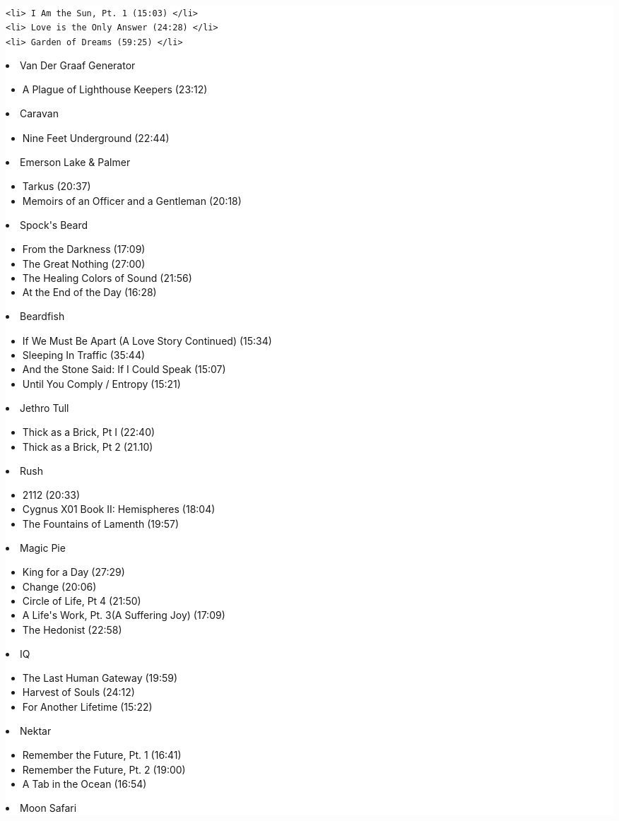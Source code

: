     <li> I Am the Sun, Pt. 1 (15:03) </li> 
    <li> Love is the Only Answer (24:28) </li>
    <li> Garden of Dreams (59:25) </li>
</ul>
<li> Van Der Graaf Generator </li>
<ul>
    <li> A Plague of Lighthouse Keepers (23:12) </li>
</ul>
<li>Caravan</li> 
<ul>
    <li> Nine Feet Underground (22:44) </li>
</ul>
<li>Emerson Lake & Palmer </li>
<ul> 
    <li> Tarkus (20:37) </li> 
    <li> Memoirs of an Officer and a Gentleman (20:18) </li>
</ul>
<li>Spock's Beard</li>
<ul>
    <li> From the Darkness (17:09) </li>
    <li> The Great Nothing (27:00) </li>
    <li> The Healing Colors of Sound (21:56) </li>
    <li> At the End of the Day (16:28) </li>
</ul>
<li>Beardfish</li>
<ul>
    <li> If We Must Be Apart (A Love Story Continued) (15:34) </li> 
    <li> Sleeping In Traffic (35:44) </li>
    <li> And the Stone Said: If I Could Speak (15:07) </li> 
    <li> Until You Comply / Entropy (15:21) </li> 
</ul>
<li>Jethro Tull</li>
<ul>
    <li> Thick as a Brick, Pt I (22:40) </li> 
    <li> Thick as a Brick, Pt 2 (21.10) </li> 
</ul>
<li>Rush</li>
<ul> 
    <li> 2112 (20:33) </li> 
    <li> Cygnus X01 Book II: Hemispheres (18:04) </li>
    <li> The Fountains of Lamenth (19:57) </li>
</ul>
<li>Magic Pie</li>
<ul>
    <li> King for a Day (27:29) </li>
    <li> Change (20:06) </li>
    <li> Circle of Life, Pt 4 (21:50) </li>
    <li> A Life's Work, Pt. 3(A Suffering Joy) (17:09) </li>
    <li> The Hedonist (22:58) </li>
</ul>
<li>IQ</li>
<ul>
    <li> The Last Human Gateway (19:59) </li>
    <li> Harvest of Souls (24:12) </li>
    <li> For Another Lifetime (15:22) </li>
</ul>
<li>Nektar</li> 
<ul>
    <li> Remember the Future, Pt. 1 (16:41) </li> 
    <li> Remember the Future, Pt. 2 (19:00) </li> 
    <li> A Tab in the Ocean (16:54) </li>
</ul>
<li>Moon Safari</li>
<ul>